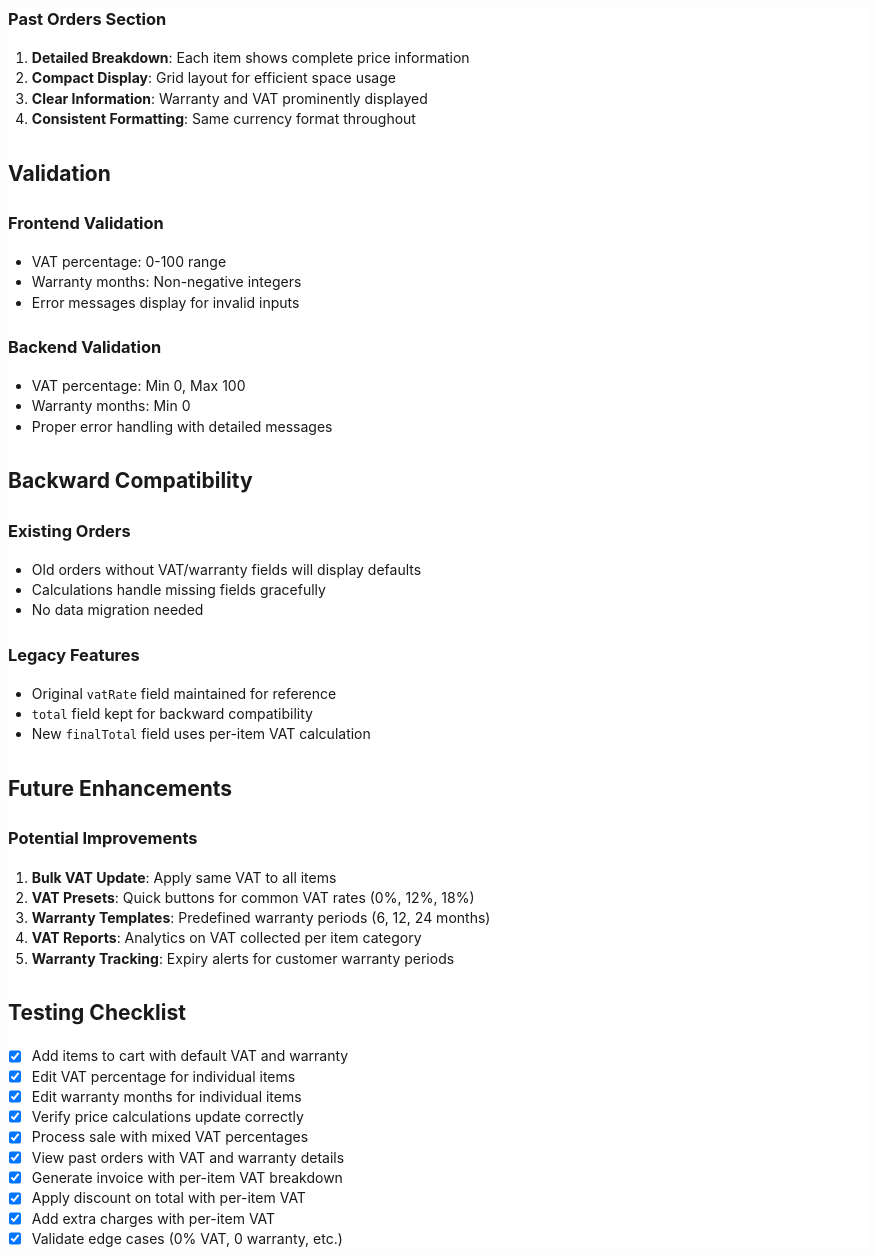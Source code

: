 ### Past Orders Section
1. **Detailed Breakdown**: Each item shows complete price information
2. **Compact Display**: Grid layout for efficient space usage
3. **Clear Information**: Warranty and VAT prominently displayed
4. **Consistent Formatting**: Same currency format throughout

## Validation

### Frontend Validation
- VAT percentage: 0-100 range
- Warranty months: Non-negative integers
- Error messages display for invalid inputs

### Backend Validation
- VAT percentage: Min 0, Max 100
- Warranty months: Min 0
- Proper error handling with detailed messages

## Backward Compatibility

### Existing Orders
- Old orders without VAT/warranty fields will display defaults
- Calculations handle missing fields gracefully
- No data migration needed

### Legacy Features
- Original `vatRate` field maintained for reference
- `total` field kept for backward compatibility
- New `finalTotal` field uses per-item VAT calculation

## Future Enhancements

### Potential Improvements
1. **Bulk VAT Update**: Apply same VAT to all items
2. **VAT Presets**: Quick buttons for common VAT rates (0%, 12%, 18%)
3. **Warranty Templates**: Predefined warranty periods (6, 12, 24 months)
4. **VAT Reports**: Analytics on VAT collected per item category
5. **Warranty Tracking**: Expiry alerts for customer warranty periods

## Testing Checklist

- [x] Add items to cart with default VAT and warranty
- [x] Edit VAT percentage for individual items
- [x] Edit warranty months for individual items
- [x] Verify price calculations update correctly
- [x] Process sale with mixed VAT percentages
- [x] View past orders with VAT and warranty details
- [x] Generate invoice with per-item VAT breakdown
- [x] Apply discount on total with per-item VAT
- [x] Add extra charges with per-item VAT
- [x] Validate edge cases (0% VAT, 0 warranty, etc.)
